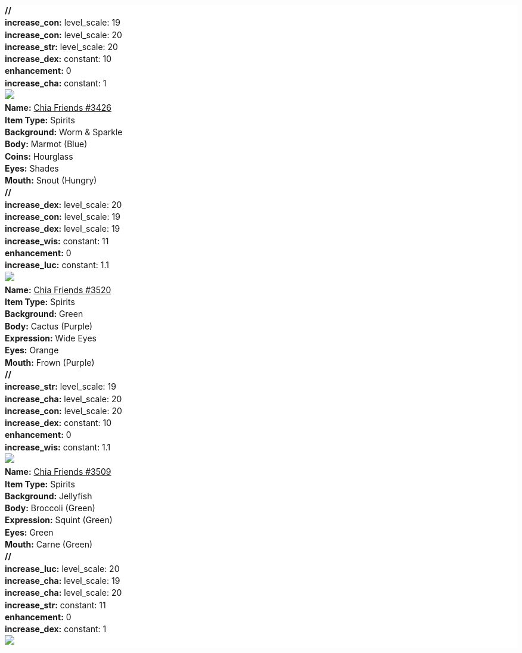 <div><strong>//</strong></div><div><strong>increase_con:</strong> level_scale: 19</div>
<div><strong>increase_con:</strong> level_scale: 20</div>
<div><strong>increase_str:</strong> level_scale: 20</div>
<div><strong>increase_dex:</strong> constant: 10</div>
<div><strong>enhancement:</strong> 0</div>
<div><strong>increase_cha:</strong> constant: 1</div>
</div>
<div class="item_thumbnail">
<a href="https://mintgarden.io/nfts/nft1udyy507j5d87r5javfqz3utj9eyy6pxsp2a2kkwdvq4uk938f6qqac60ym"><img loading="lazy" src="https://assets.mainnet.mintgarden.io/thumbnails/dd5a12961217380e6d05a7e38726f838b7c9dfa391f0c11074f90234f230531f.png"></a>
<div><strong>Name:</strong> <a href="https://mintgarden.io/nfts/nft1udyy507j5d87r5javfqz3utj9eyy6pxsp2a2kkwdvq4uk938f6qqac60ym">Chia Friends #3426</a></div>
<div><strong>Item Type:</strong> Spirits</div>
<div><strong>Background:</strong> Worm & Sparkle</div>
<div><strong>Body:</strong> Marmot (Blue)</div>
<div><strong>Coins:</strong> Hourglass</div>
<div><strong>Eyes:</strong> Shades</div>
<div><strong>Mouth:</strong> Snout (Hungry)</div>
<div><strong>//</strong></div><div><strong>increase_dex:</strong> level_scale: 20</div>
<div><strong>increase_con:</strong> level_scale: 19</div>
<div><strong>increase_dex:</strong> level_scale: 19</div>
<div><strong>increase_wis:</strong> constant: 11</div>
<div><strong>enhancement:</strong> 0</div>
<div><strong>increase_luc:</strong> constant: 1.1</div>
</div>
<div class="item_thumbnail">
<a href="https://mintgarden.io/nfts/nft1zuwxk3kcndt0s8nqvygdh2t05srunfy8w2syaysxuavnadnxqttsj4ev3s"><img loading="lazy" src="https://assets.mainnet.mintgarden.io/thumbnails/790653df7d7cff712b273878467bc6c5e7ab2453f9b74d62c997f3eb6ba885b2.png"></a>
<div><strong>Name:</strong> <a href="https://mintgarden.io/nfts/nft1zuwxk3kcndt0s8nqvygdh2t05srunfy8w2syaysxuavnadnxqttsj4ev3s">Chia Friends #3520</a></div>
<div><strong>Item Type:</strong> Spirits</div>
<div><strong>Background:</strong> Green</div>
<div><strong>Body:</strong> Cactus (Purple)</div>
<div><strong>Expression:</strong> Wide Eyes</div>
<div><strong>Eyes:</strong> Orange</div>
<div><strong>Mouth:</strong> Frown (Purple)</div>
<div><strong>//</strong></div><div><strong>increase_str:</strong> level_scale: 19</div>
<div><strong>increase_cha:</strong> level_scale: 20</div>
<div><strong>increase_con:</strong> level_scale: 20</div>
<div><strong>increase_dex:</strong> constant: 10</div>
<div><strong>enhancement:</strong> 0</div>
<div><strong>increase_wis:</strong> constant: 1.1</div>
</div>
<div class="item_thumbnail">
<a href="https://mintgarden.io/nfts/nft1ep76cts7dfucvtclrqwxcnj9jwc33vy6lu4ffz6vulazcz985j6sdzmc7d"><img loading="lazy" src="https://assets.mainnet.mintgarden.io/thumbnails/e268e31af8691621603e479882d16ae4b7d1c198d1826fc1944b6f0d09ed4f01.png"></a>
<div><strong>Name:</strong> <a href="https://mintgarden.io/nfts/nft1ep76cts7dfucvtclrqwxcnj9jwc33vy6lu4ffz6vulazcz985j6sdzmc7d">Chia Friends #3509</a></div>
<div><strong>Item Type:</strong> Spirits</div>
<div><strong>Background:</strong> Jellyfish</div>
<div><strong>Body:</strong> Broccoli (Green)</div>
<div><strong>Expression:</strong> Squint (Green)</div>
<div><strong>Eyes:</strong> Green</div>
<div><strong>Mouth:</strong> Carne (Green)</div>
<div><strong>//</strong></div><div><strong>increase_luc:</strong> level_scale: 20</div>
<div><strong>increase_cha:</strong> level_scale: 19</div>
<div><strong>increase_cha:</strong> level_scale: 20</div>
<div><strong>increase_str:</strong> constant: 11</div>
<div><strong>enhancement:</strong> 0</div>
<div><strong>increase_dex:</strong> constant: 1</div>
</div>
<div class="item_thumbnail">
<a href="https://mintgarden.io/nfts/nft18wppn705wp6vj4j5zhdhdc8ejxpachkqnwf9ws5sc6f0qcdrqsls5g95f8"><img loading="lazy" src="https://assets.mainnet.mintgarden.io/thumbnails/fc2d3122b77dd456de5e6297fe734bc0b06440c00cb4b30cad2e64379eb43b95.png"></a>